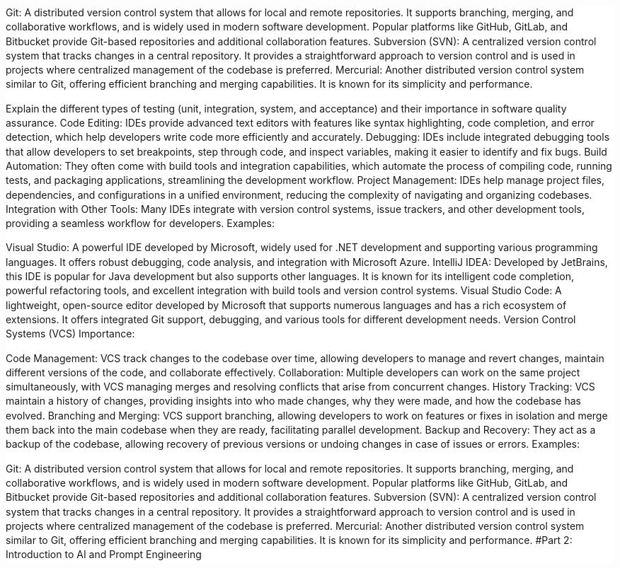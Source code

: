 Git: A distributed version control system that allows for local and remote repositories. It supports branching, merging, and collaborative workflows, and is widely used in modern software development. Popular platforms like GitHub, GitLab, and Bitbucket provide Git-based repositories and additional collaboration features.
Subversion (SVN): A centralized version control system that tracks changes in a central repository. It provides a straightforward approach to version control and is used in projects where centralized management of the codebase is preferred.
Mercurial: Another distributed version control system similar to Git, offering efficient branching and merging capabilities. It is known for its simplicity and performance.


Explain the different types of testing (unit, integration, system, and acceptance) and their importance in software quality assurance.
Code Editing: IDEs provide advanced text editors with features like syntax highlighting, code completion, and error detection, which help developers write code more efficiently and accurately.
Debugging: IDEs include integrated debugging tools that allow developers to set breakpoints, step through code, and inspect variables, making it easier to identify and fix bugs.
Build Automation: They often come with build tools and integration capabilities, which automate the process of compiling code, running tests, and packaging applications, streamlining the development workflow.
Project Management: IDEs help manage project files, dependencies, and configurations in a unified environment, reducing the complexity of navigating and organizing codebases.
Integration with Other Tools: Many IDEs integrate with version control systems, issue trackers, and other development tools, providing a seamless workflow for developers.
Examples:

Visual Studio: A powerful IDE developed by Microsoft, widely used for .NET development and supporting various programming languages. It offers robust debugging, code analysis, and integration with Microsoft Azure.
IntelliJ IDEA: Developed by JetBrains, this IDE is popular for Java development but also supports other languages. It is known for its intelligent code completion, powerful refactoring tools, and excellent integration with build tools and version control systems.
Visual Studio Code: A lightweight, open-source editor developed by Microsoft that supports numerous languages and has a rich ecosystem of extensions. It offers integrated Git support, debugging, and various tools for different development needs.
Version Control Systems (VCS)
Importance:

Code Management: VCS track changes to the codebase over time, allowing developers to manage and revert changes, maintain different versions of the code, and collaborate effectively.
Collaboration: Multiple developers can work on the same project simultaneously, with VCS managing merges and resolving conflicts that arise from concurrent changes.
History Tracking: VCS maintain a history of changes, providing insights into who made changes, why they were made, and how the codebase has evolved.
Branching and Merging: VCS support branching, allowing developers to work on features or fixes in isolation and merge them back into the main codebase when they are ready, facilitating parallel development.
Backup and Recovery: They act as a backup of the codebase, allowing recovery of previous versions or undoing changes in case of issues or errors.
Examples:

Git: A distributed version control system that allows for local and remote repositories. It supports branching, merging, and collaborative workflows, and is widely used in modern software development. Popular platforms like GitHub, GitLab, and Bitbucket provide Git-based repositories and additional collaboration features.
Subversion (SVN): A centralized version control system that tracks changes in a central repository. It provides a straightforward approach to version control and is used in projects where centralized management of the codebase is preferred.
Mercurial: Another distributed version control system similar to Git, offering efficient branching and merging capabilities. It is known for its simplicity and performance.
#Part 2: Introduction to AI and Prompt Engineering
